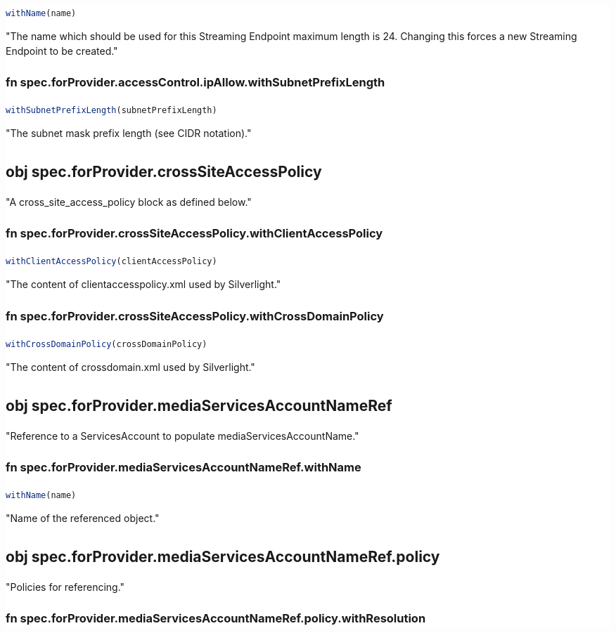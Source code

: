 ```ts
withName(name)
```

"The name which should be used for this Streaming Endpoint maximum length is 24. Changing this forces a new Streaming Endpoint to be created."

### fn spec.forProvider.accessControl.ipAllow.withSubnetPrefixLength

```ts
withSubnetPrefixLength(subnetPrefixLength)
```

"The subnet mask prefix length (see CIDR notation)."

## obj spec.forProvider.crossSiteAccessPolicy

"A cross_site_access_policy block as defined below."

### fn spec.forProvider.crossSiteAccessPolicy.withClientAccessPolicy

```ts
withClientAccessPolicy(clientAccessPolicy)
```

"The content of clientaccesspolicy.xml used by Silverlight."

### fn spec.forProvider.crossSiteAccessPolicy.withCrossDomainPolicy

```ts
withCrossDomainPolicy(crossDomainPolicy)
```

"The content of crossdomain.xml used by Silverlight."

## obj spec.forProvider.mediaServicesAccountNameRef

"Reference to a ServicesAccount to populate mediaServicesAccountName."

### fn spec.forProvider.mediaServicesAccountNameRef.withName

```ts
withName(name)
```

"Name of the referenced object."

## obj spec.forProvider.mediaServicesAccountNameRef.policy

"Policies for referencing."

### fn spec.forProvider.mediaServicesAccountNameRef.policy.withResolution
